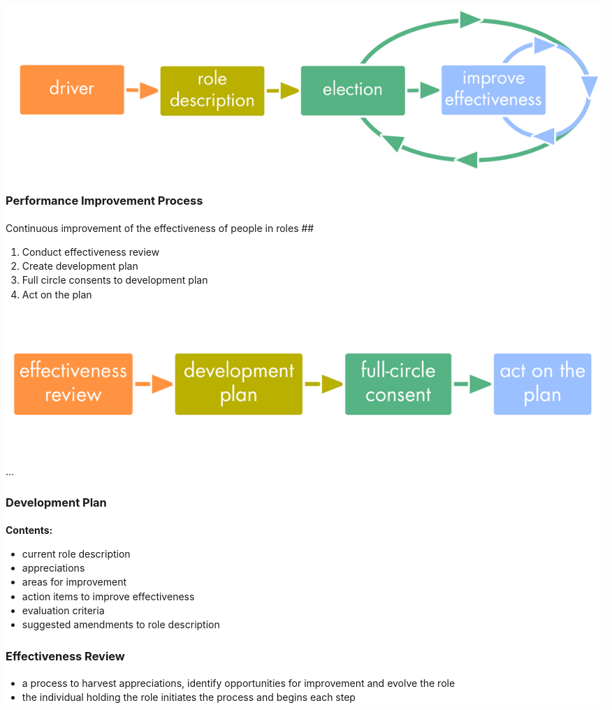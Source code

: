 ![](img/people-and-roles/role-improvement.png)

### Performance Improvement Process ###

Continuous improvement of the effectiveness of people in roles ##

1. Conduct effectiveness review
2. Create development plan
3. Full circle consents to development plan
4. Act on the plan

![](img/people-and-roles/performance-improvement-process.png)

...


### Development Plan ###

**Contents:**

* current role description
* appreciations
* areas for improvement
* action items to improve effectiveness
* evaluation criteria
* suggested amendments to role description


### Effectiveness Review ###

* a process to harvest appreciations, identify opportunities for improvement and evolve the role
* the individual holding the role initiates the process and begins each step
